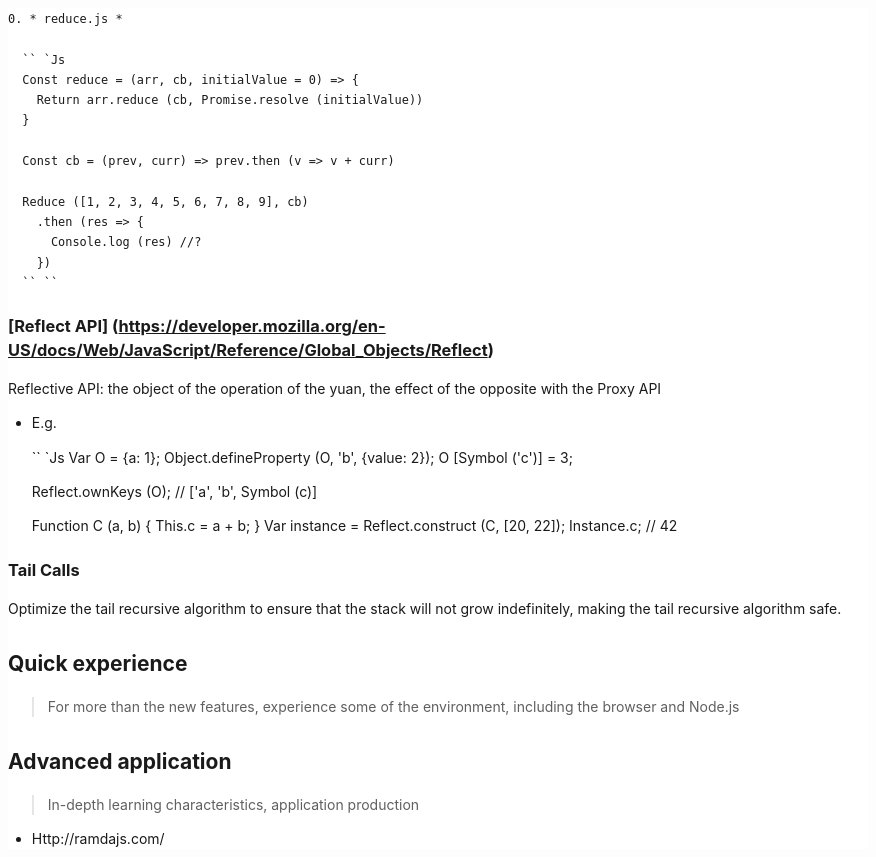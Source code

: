     0. * reduce.js *

      `` `Js
      Const reduce = (arr, cb, initialValue = 0) => {
        Return arr.reduce (cb, Promise.resolve (initialValue))
      }

      Const cb = (prev, curr) => prev.then (v => v + curr)

      Reduce ([1, 2, 3, 4, 5, 6, 7, 8, 9], cb)
        .then (res => {
          Console.log (res) //?
        })
      `` ``

### [Reflect API] (https://developer.mozilla.org/en-US/docs/Web/JavaScript/Reference/Global_Objects/Reflect)

  Reflective API: the object of the operation of the yuan, the effect of the opposite with the Proxy API

  * E.g.

    `` `Js
    Var O = {a: 1};
    Object.defineProperty (O, 'b', {value: 2});
    O [Symbol ('c')] = 3;

    Reflect.ownKeys (O); // ['a', 'b', Symbol (c)]

    Function C (a, b) {
      This.c = a + b;
    }
    Var instance = Reflect.construct (C, [20, 22]);
    Instance.c; // 42
    `` ``


### Tail Calls

  Optimize the tail recursive algorithm to ensure that the stack will not grow indefinitely, making the tail recursive algorithm safe.


## Quick experience

> For more than the new features, experience some of the environment, including the browser and Node.js


## Advanced application

> In-depth learning characteristics, application production

* Http://ramdajs.com/


[ES5]: https://developer.mozilla.org/en-US/docs/Web/JavaScript/New_in_JavaScript/ECMAScript_5_support_in_Mozilla
[ES6]: https://developer.mozilla.org/en-US/docs/Web/JavaScript/New_in_JavaScript/ECMAScript_6_support_in_Mozilla
[ES7 and ES8]: https://developer.mozilla.org/en-US/docs/Web/JavaScript/New_in_JavaScript/ECMAScript_Next_support_in_Mozilla
[ES7]: http://www.ecma-international.org/ecma-262/7.0/index.html